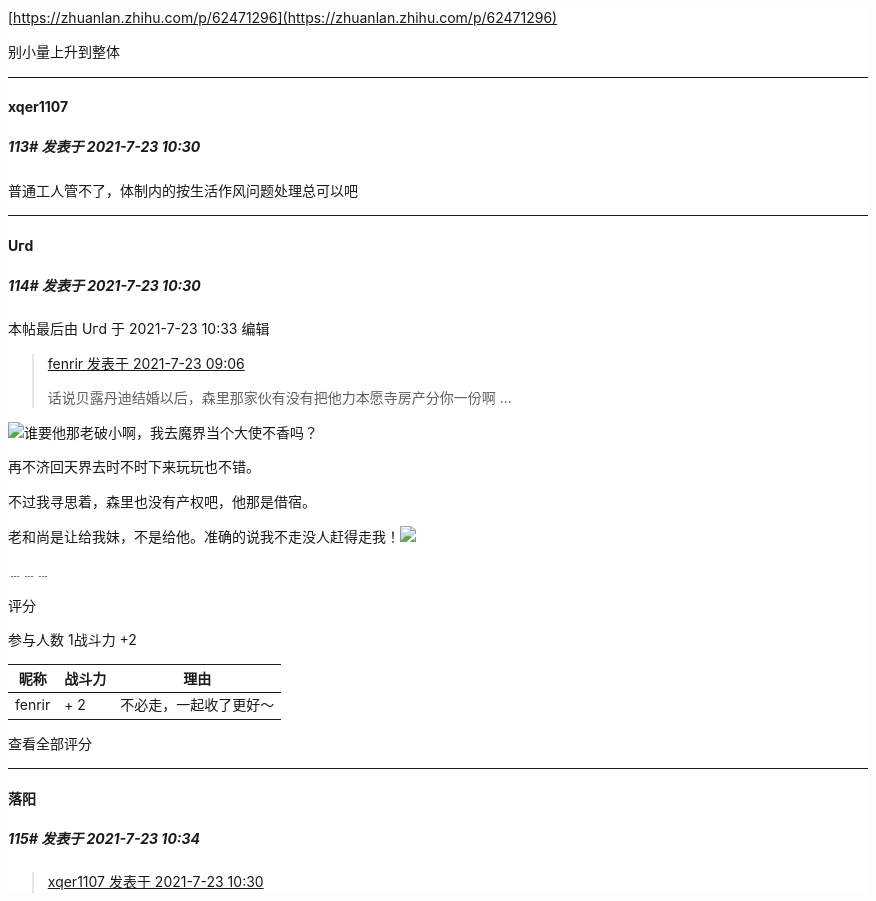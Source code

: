 
[https://zhuanlan.zhihu.com/p/62471296](https://zhuanlan.zhihu.com/p/62471296)


别小量上升到整体


*****

####  xqer1107  
##### 113#       发表于 2021-7-23 10:30


普通工人管不了，体制内的按生活作风问题处理总可以吧


*****

####  Uгd  
##### 114#       发表于 2021-7-23 10:30


 本帖最后由 Uгd 于 2021-7-23 10:33 编辑 
<blockquote><a href="httphttps://bbs.saraba1st.com/2b/forum.php?mod=redirect&amp;goto=findpost&amp;pid=52066035&amp;ptid=2016833" target="_blank">fenrir 发表于 2021-7-23 09:06</a>

话说贝露丹迪结婚以后，森里那家伙有没有把他力本愿寺房产分你一份啊 ...</blockquote>
<img src="https://static.saraba1st.com/image/smiley/face2017/037.png" referrerpolicy="no-referrer">谁要他那老破小啊，我去魔界当个大使不香吗？


再不济回天界去时不时下来玩玩也不错。


不过我寻思着，森里也没有产权吧，他那是借宿。


老和尚是让给我妹，不是给他。准确的说我不走没人赶得走我！<img src="https://static.saraba1st.com/image/smiley/face2017/035.png" referrerpolicy="no-referrer">


﹍﹍﹍

评分


 参与人数 1战斗力 +2

|昵称|战斗力|理由|
|----|---|---|
| fenrir| + 2|不必走，一起收了更好～|


查看全部评分


*****

####  落阳  
##### 115#       发表于 2021-7-23 10:34


<blockquote><a href="httphttps://bbs.saraba1st.com/2b/forum.php?mod=redirect&amp;goto=findpost&amp;pid=52067118&amp;ptid=2016833" target="_blank">xqer1107 发表于 2021-7-23 10:30</a>
